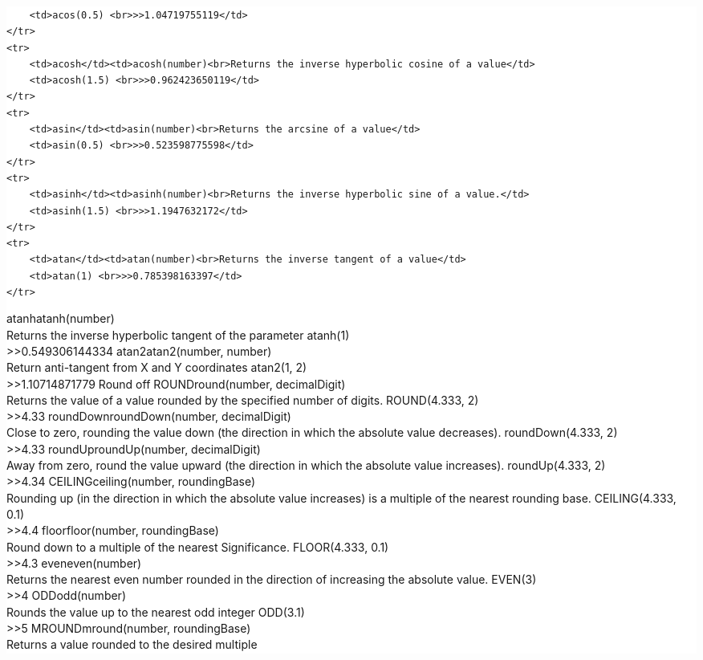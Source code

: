         <td>acos(0.5) <br>>>1.04719755119</td>
    </tr>
    <tr>
        <td>acosh</td><td>acosh(number)<br>Returns the inverse hyperbolic cosine of a value</td>
        <td>acosh(1.5) <br>>>0.962423650119</td>
    </tr>
    <tr>
        <td>asin</td><td>asin(number)<br>Returns the arcsine of a value</td>
        <td>asin(0.5) <br>>>0.523598775598</td>
    </tr>
    <tr>
        <td>asinh</td><td>asinh(number)<br>Returns the inverse hyperbolic sine of a value.</td>
        <td>asinh(1.5) <br>>>1.1947632172</td>
    </tr>
    <tr>
        <td>atan</td><td>atan(number)<br>Returns the inverse tangent of a value</td>
        <td>atan(1) <br>>>0.785398163397</td>
    </tr>
   <tr>
        <td>atanh</td><td>atanh(number)<br>Returns the inverse hyperbolic tangent of the parameter</td>
        <td>atanh(1) <br>>>0.549306144334</td>
    </tr>
    <tr>
        <td>atan2</td><td>atan2(number, number)<br>Return anti-tangent from X and Y coordinates</td>
        <td>atan2(1, 2) <br>>>1.10714871779</td>
    </tr>
    <tr>
        <td rowspan="8">Round off</td>
        <td>ROUND</td><td>round(number, decimalDigit)<br>Returns the value of a value rounded by the specified number of digits.</td>
        <td>ROUND(4.333, 2) <br>>>4.33</td>
    </tr>
    <tr>
        <td>roundDown</td><td>roundDown(number, decimalDigit)<br>Close to zero, rounding the value down (the direction in which the absolute value decreases).</td>
        <td>roundDown(4.333, 2) <br>>>4.33</td>
    </tr>
    <tr>
        <td>roundUp</td><td>roundUp(number, decimalDigit)<br>Away from zero, round the value upward (the direction in which the absolute value increases).</td>
        <td>roundUp(4.333, 2) <br>>>4.34</td>
    </tr>
    <tr>
        <td>CEILING</td><td>ceiling(number, roundingBase)<br>Rounding up (in the direction in which the absolute value increases) is a multiple of the nearest rounding base.</td>
        <td>CEILING(4.333, 0.1) <br>>>4.4</td>
    </tr>
    <tr>
        <td>floor</td><td>floor(number, roundingBase)<br>Round down to a multiple of the nearest Significance.</td>
        <td>FLOOR(4.333, 0.1) <br>>>4.3</td>
    </tr>
    <tr>
        <td>even</td><td>even(number)<br>Returns the nearest even number rounded in the direction of increasing the absolute value.</td>
        <td>EVEN(3) <br>>>4</td>
    </tr>
    <tr>
        <td>ODD</td><td>odd(number)<br>Rounds the value up to the nearest odd integer</td>
        <td>ODD(3.1) <br>>>5</td>
    </tr>
    <tr>
        <td>MROUND</td><td>mround(number, roundingBase)<br>Returns a value rounded to the desired multiple</td>